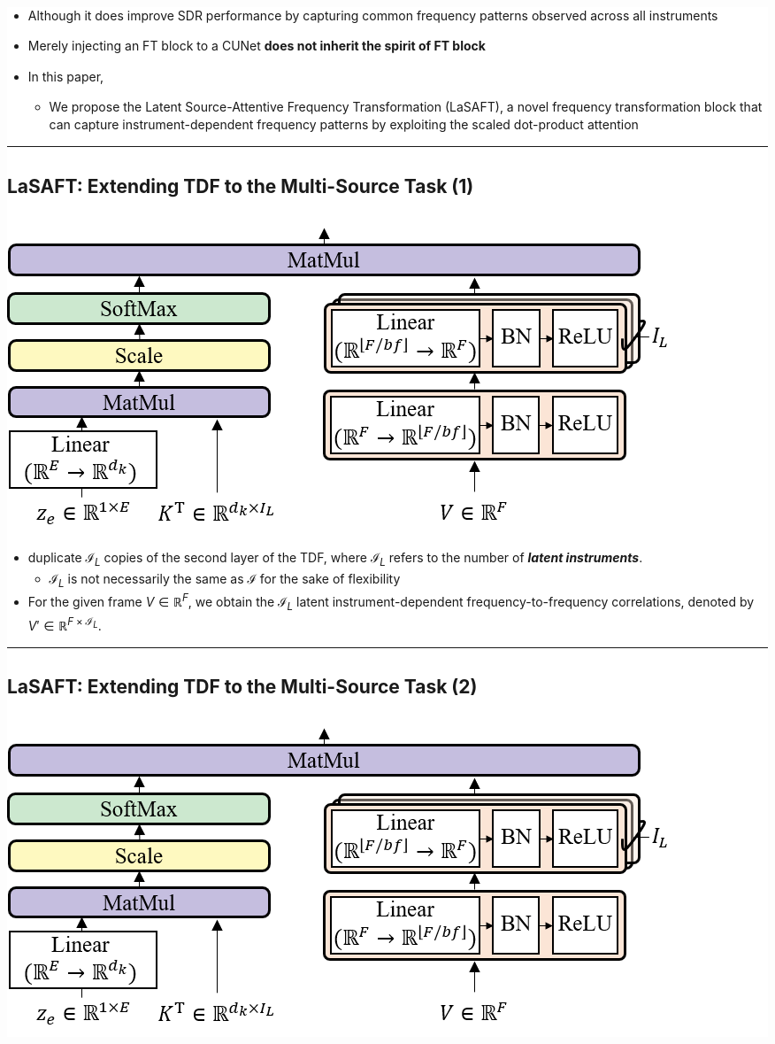 - Although it does improve SDR performance by capturing common frequency patterns observed across all instruments
- Merely injecting an FT block to a CUNet **does not inherit the spirit of FT block**

- In this paper, 
  - We propose the Latent Source-Attentive Frequency Transformation (LaSAFT), a novel frequency transformation block that can capture instrument-dependent frequency patterns by exploiting the scaled dot-product attention

---

## LaSAFT: Extending TDF to the Multi-Source Task (1)

![width:600](assets/imgs/lasaft.png)

- duplicate $\mathcal{I}_L$ copies of the second layer of the TDF,  where $\mathcal{I}_L$ refers to the number of ***latent instruments***.
  - $\mathcal{I}_L$ is not necessarily the same as $\mathcal{I}$ for the sake of flexibility
- For the given frame $V\in \mathbb{R}^F$, we obtain the $\mathcal{I}_L$ latent instrument-dependent frequency-to-frequency correlations, denoted by $V'\in \mathbb{R}^{F \times \mathcal{I}_L}$.

---

## LaSAFT: Extending TDF to the Multi-Source Task (2)

![width:600](assets/imgs/lasaft.png)
